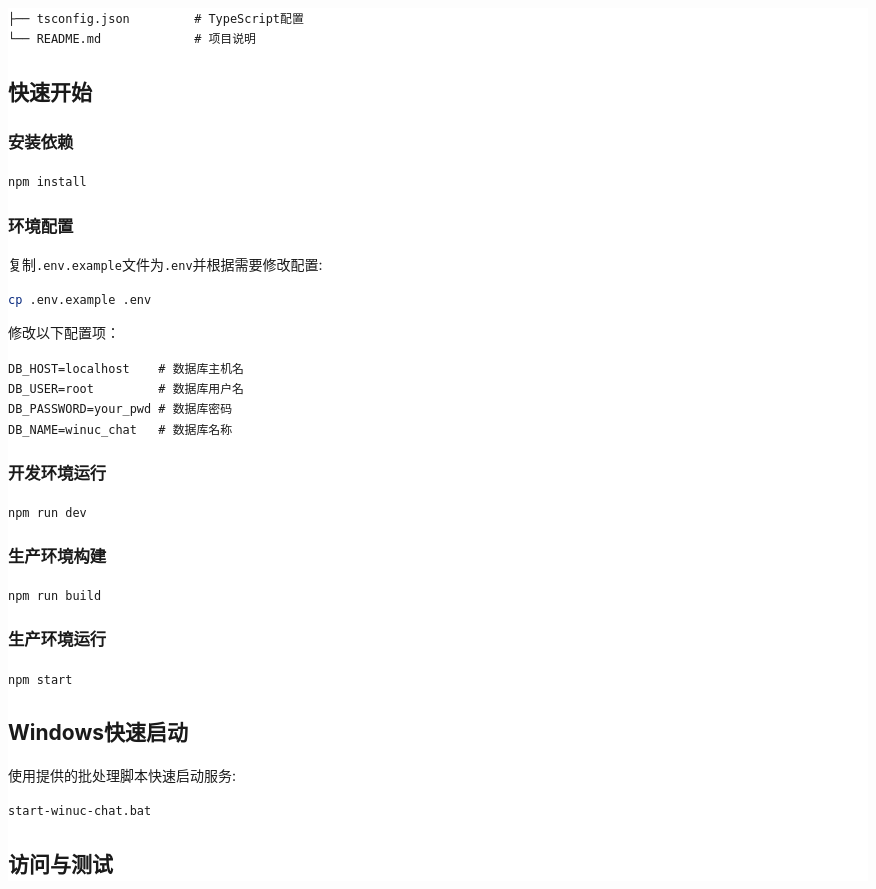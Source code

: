 ```
├── tsconfig.json         # TypeScript配置
└── README.md             # 项目说明
```

## 快速开始

### 安装依赖

```bash
npm install
```

### 环境配置

复制`.env.example`文件为`.env`并根据需要修改配置:

```bash
cp .env.example .env
```

修改以下配置项：
```
DB_HOST=localhost    # 数据库主机名
DB_USER=root         # 数据库用户名
DB_PASSWORD=your_pwd # 数据库密码
DB_NAME=winuc_chat   # 数据库名称
```

### 开发环境运行

```bash
npm run dev
```

### 生产环境构建

```bash
npm run build
```

### 生产环境运行

```bash
npm start
```

## Windows快速启动

使用提供的批处理脚本快速启动服务:

```bash
start-winuc-chat.bat
```

## 访问与测试
